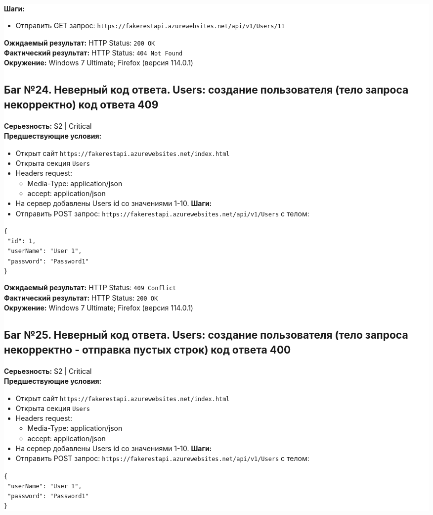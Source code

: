 **Шаги:**
- Отправить GET запрос:
`https://fakerestapi.azurewebsites.net/api/v1/Users/11`

**Ожидаемый результат:** HTTP Status: `200 OK`  
**Фактический результат:** HTTP Status: `404 Not Found`  
**Окружение:** Windows 7 Ultimate; Firefox (версия 114.0.1)

## Баг №24. Неверный код ответа. Users: создание пользователя (тело запроса некорректно) код ответа 409

**Серьезность:** S2 | Critical  
**Предшествующие условия:**
- Открыт сайт `https://fakerestapi.azurewebsites.net/index.html`
- Открыта секция `Users`
- Headers request:
  - Media-Type: application/json
  - accept: application/json
- На сервер добавлены Users id со значениями 1-10.
**Шаги:**
- Отправить POST запрос:
`https://fakerestapi.azurewebsites.net/api/v1/Users`
с телом:
```
{
 "id": 1,
 "userName": "User 1",
 "password": "Password1"
}
```

**Ожидаемый результат:** HTTP Status: `409 Conflict`  
**Фактический результат:** HTTP Status: `200 OK`  
**Окружение:** Windows 7 Ultimate; Firefox (версия 114.0.1)

## Баг №25. Неверный код ответа. Users: создание пользователя (тело запроса некорректно - отправка пустых строк) код ответа 400

**Серьезность:** S2 | Critical  
**Предшествующие условия:**
- Открыт сайт `https://fakerestapi.azurewebsites.net/index.html`
- Открыта секция `Users`
- Headers request:
  - Media-Type: application/json
  - accept: application/json
- На сервер добавлены Users id со значениями 1-10.
**Шаги:**
- Отправить POST запрос:
`https://fakerestapi.azurewebsites.net/api/v1/Users`
с телом:
```
{
 "userName": "User 1",
 "password": "Password1"
}
```

